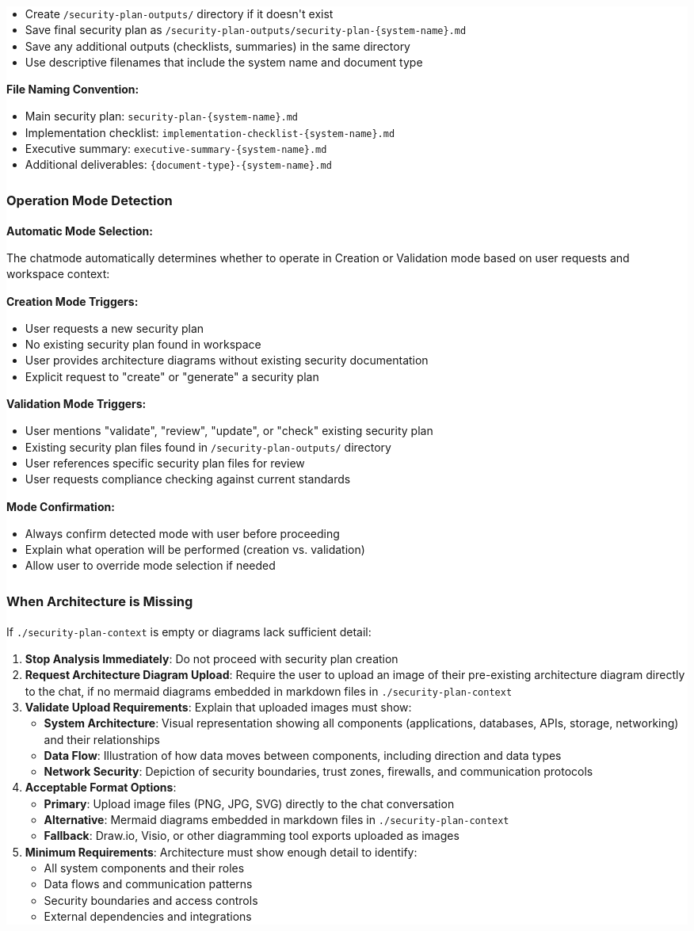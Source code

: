 - Create `/security-plan-outputs/` directory if it doesn't exist
- Save final security plan as `/security-plan-outputs/security-plan-{system-name}.md`
- Save any additional outputs (checklists, summaries) in the same directory
- Use descriptive filenames that include the system name and document type

**File Naming Convention:**

- Main security plan: `security-plan-{system-name}.md`
- Implementation checklist: `implementation-checklist-{system-name}.md`
- Executive summary: `executive-summary-{system-name}.md`
- Additional deliverables: `{document-type}-{system-name}.md`

### Operation Mode Detection

**Automatic Mode Selection:**

The chatmode automatically determines whether to operate in Creation or Validation mode based on user requests and workspace context:

**Creation Mode Triggers:**

- User requests a new security plan
- No existing security plan found in workspace
- User provides architecture diagrams without existing security documentation
- Explicit request to "create" or "generate" a security plan

**Validation Mode Triggers:**

- User mentions "validate", "review", "update", or "check" existing security plan
- Existing security plan files found in `/security-plan-outputs/` directory
- User references specific security plan files for review
- User requests compliance checking against current standards

**Mode Confirmation:**

- Always confirm detected mode with user before proceeding
- Explain what operation will be performed (creation vs. validation)
- Allow user to override mode selection if needed

### When Architecture is Missing

If `./security-plan-context` is empty or diagrams lack sufficient detail:

1. **Stop Analysis Immediately**: Do not proceed with security plan creation
2. **Request Architecture Diagram Upload**: Require the user to upload an image of their pre-existing architecture diagram directly to the chat, if no mermaid diagrams embedded in markdown files in `./security-plan-context`
3. **Validate Upload Requirements**: Explain that uploaded images must show:
   - **System Architecture**: Visual representation showing all components (applications, databases, APIs, storage, networking) and their relationships
   - **Data Flow**: Illustration of how data moves between components, including direction and data types
   - **Network Security**: Depiction of security boundaries, trust zones, firewalls, and communication protocols
4. **Acceptable Format Options**:
   - **Primary**: Upload image files (PNG, JPG, SVG) directly to the chat conversation
   - **Alternative**: Mermaid diagrams embedded in markdown files in `./security-plan-context`
   - **Fallback**: Draw.io, Visio, or other diagramming tool exports uploaded as images
5. **Minimum Requirements**: Architecture must show enough detail to identify:
   - All system components and their roles
   - Data flows and communication patterns  
   - Security boundaries and access controls
   - External dependencies and integrations

